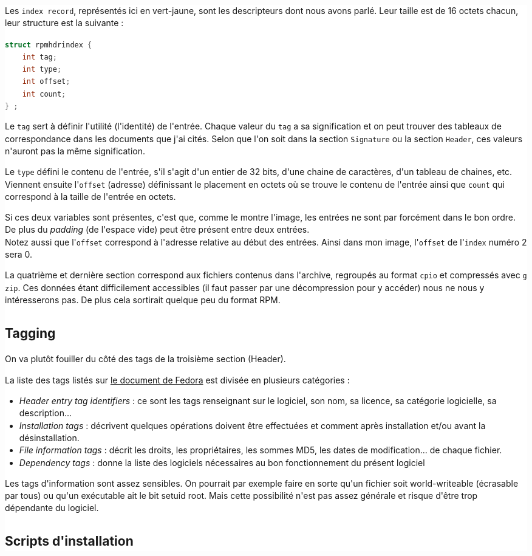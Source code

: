 Les `index record`, représentés ici en vert-jaune, sont les descripteurs dont nous avons parlé. Leur taille est de 16 octets chacun, leur structure est la suivante :  

```c
struct rpmhdrindex {
    int tag;
    int type;
    int offset;
    int count;
} ;
```

Le `tag` sert à définir l'utilité (l'identité) de l'entrée. Chaque valeur du `tag` a sa signification et on peut trouver des tableaux de correspondance dans les documents que j'ai cités. Selon que l'on soit dans la section `Signature` ou la section `Header`, ces valeurs n'auront pas la même signification.  

Le `type` défini le contenu de l'entrée, s'il s'agit d'un entier de 32 bits, d'une chaine de caractères, d'un tableau de chaines, etc.  
Viennent ensuite l'`offset` (adresse) définissant le placement en octets où se trouve le contenu de l'entrée ainsi que `count` qui correspond à la taille de l'entrée en octets.  

Si ces deux variables sont présentes, c'est que, comme le montre l'image, les entrées ne sont par forcément dans le bon ordre. De plus du *padding* (de l'espace vide) peut être présent entre deux entrées.  
Notez aussi que l'`offset` correspond à l'adresse relative au début des entrées. Ainsi dans mon image, l'`offset` de l'`index` numéro 2 sera 0.  

La quatrième et dernière section correspond aux fichiers contenus dans l'archive, regroupés au format `cpio` et compressés avec `gzip`. Ces données étant difficilement accessibles (il faut passer par une décompression pour y accéder) nous ne nous y intéresserons pas. De plus cela sortirait quelque peu du format RPM.  

## Tagging  

On va plutôt fouiller du côté des tags de la troisième section (Header).  

La liste des tags listés sur [le document de Fedora](http://docs.fedoraproject.org/drafts/rpm-guide-en/ch-package-structure.html) est divisée en plusieurs catégories :  

* _Header entry tag identifiers_ : ce sont les tags renseignant sur le logiciel, son nom, sa licence, sa catégorie logicielle, sa description...
* _Installation tags_ : décrivent quelques opérations doivent être effectuées et comment après installation et/ou avant la désinstallation.
* _File information tags_ : décrit les droits, les propriétaires, les sommes MD5, les dates de modification... de chaque fichier.
* _Dependency tags_ : donne la liste des logiciels nécessaires au bon fonctionnement du présent logiciel

Les tags d'information sont assez sensibles. On pourrait par exemple faire en sorte qu'un fichier soit world-writeable (écrasable par tous) ou qu'un exécutable ait le bit setuid root. Mais cette possibilité n'est pas assez générale et risque d'être trop dépendante du logiciel.  

## Scripts d'installation  
